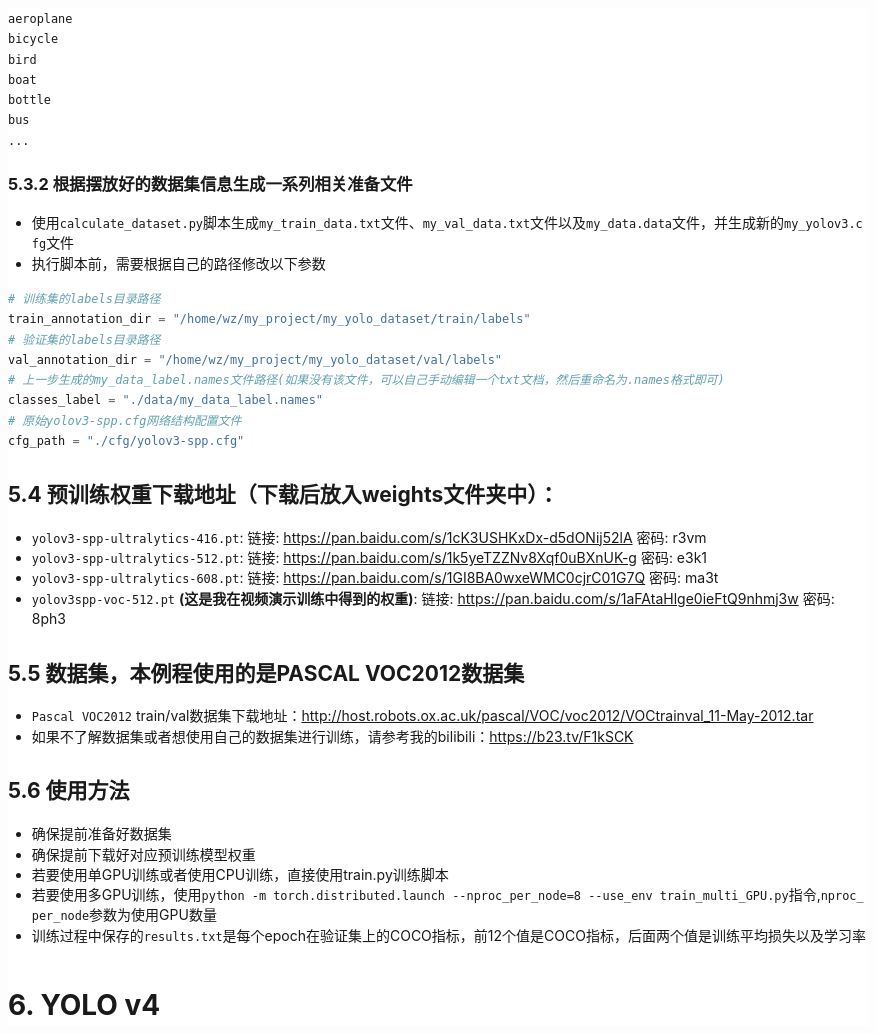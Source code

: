 ```text
aeroplane
bicycle
bird
boat
bottle
bus
...
```

### 5.3.2 根据摆放好的数据集信息生成一系列相关准备文件

* 使用`calculate_dataset.py`脚本生成`my_train_data.txt`文件、`my_val_data.txt`文件以及`my_data.data`文件，并生成新的`my_yolov3.cfg`文件
* 执行脚本前，需要根据自己的路径修改以下参数

```python
# 训练集的labels目录路径
train_annotation_dir = "/home/wz/my_project/my_yolo_dataset/train/labels"
# 验证集的labels目录路径
val_annotation_dir = "/home/wz/my_project/my_yolo_dataset/val/labels"
# 上一步生成的my_data_label.names文件路径(如果没有该文件，可以自己手动编辑一个txt文档，然后重命名为.names格式即可)
classes_label = "./data/my_data_label.names"
# 原始yolov3-spp.cfg网络结构配置文件
cfg_path = "./cfg/yolov3-spp.cfg"
```

## 5.4 预训练权重下载地址（下载后放入weights文件夹中）：

* `yolov3-spp-ultralytics-416.pt`: 链接: https://pan.baidu.com/s/1cK3USHKxDx-d5dONij52lA  密码: r3vm
* `yolov3-spp-ultralytics-512.pt`: 链接: https://pan.baidu.com/s/1k5yeTZZNv8Xqf0uBXnUK-g  密码: e3k1
* `yolov3-spp-ultralytics-608.pt`: 链接: https://pan.baidu.com/s/1GI8BA0wxeWMC0cjrC01G7Q  密码: ma3t
* `yolov3spp-voc-512.pt` **(这是我在视频演示训练中得到的权重)**: 链接: https://pan.baidu.com/s/1aFAtaHlge0ieFtQ9nhmj3w  密码: 8ph3

## 5.5 数据集，本例程使用的是PASCAL VOC2012数据集

* `Pascal VOC2012` train/val数据集下载地址：http://host.robots.ox.ac.uk/pascal/VOC/voc2012/VOCtrainval_11-May-2012.tar
* 如果不了解数据集或者想使用自己的数据集进行训练，请参考我的bilibili：https://b23.tv/F1kSCK

## 5.6 使用方法

* 确保提前准备好数据集
* 确保提前下载好对应预训练模型权重
* 若要使用单GPU训练或者使用CPU训练，直接使用train.py训练脚本
* 若要使用多GPU训练，使用`python -m torch.distributed.launch --nproc_per_node=8 --use_env train_multi_GPU.py`指令,`nproc_per_node`参数为使用GPU数量
* 训练过程中保存的`results.txt`是每个epoch在验证集上的COCO指标，前12个值是COCO指标，后面两个值是训练平均损失以及学习率



# 6. YOLO v4 
